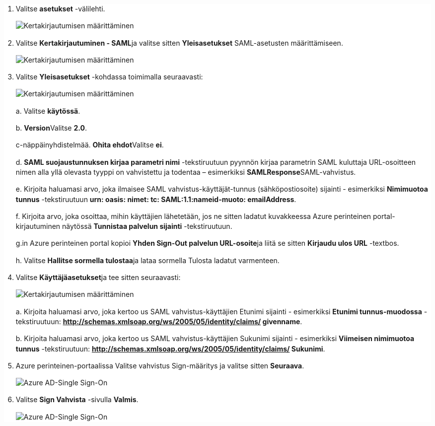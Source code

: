 1. Valitse **asetukset** -välilehti.

    ![Kertakirjautumisen määrittäminen](./media/active-directory-saas-learnupon-tutorial/tutorial_learnupon_06.png) 


1. Valitse **Kertakirjautuminen - SAML**ja valitse sitten **Yleisasetukset** SAML-asetusten määrittämiseen.

    ![Kertakirjautumisen määrittäminen](./media/active-directory-saas-learnupon-tutorial/tutorial_learnupon_07.png) 


5. Valitse **Yleisasetukset** -kohdassa toimimalla seuraavasti:

    ![Kertakirjautumisen määrittäminen](./media/active-directory-saas-learnupon-tutorial/tutorial_learnupon_08.png) 

    a. Valitse **käytössä**.

    b. **Version**Valitse **2.0**.

    c-näppäinyhdistelmää. **Ohita ehdot**Valitse **ei**.

    d. **SAML suojaustunnuksen kirjaa parametri nimi** -tekstiruutuun pyynnön kirjaa parametrin SAML kuluttaja URL-osoitteen nimen alla yllä olevasta tyyppi on vahvistettu ja todentaa – esimerkiksi **SAMLResponse**SAML-vahvistus.

    e. Kirjoita haluamasi arvo, joka ilmaisee SAML vahvistus-käyttäjät-tunnus (sähköpostiosoite) sijainti - esimerkiksi **Nimimuotoa tunnus** -tekstiruutuun **urn: oasis: nimet: tc: SAML:1.1:nameid-muoto: emailAddress**.

    f. Kirjoita arvo, joka osoittaa, mihin käyttäjien lähetetään, jos ne sitten ladatut kuvakkeessa Azure perinteinen portal-kirjautuminen näytössä **Tunnistaa palvelun sijainti** -tekstiruutuun.

    g.in Azure perinteinen portal kopioi **Yhden Sign-Out palvelun URL-osoite**ja liitä se sitten **Kirjaudu ulos URL** -textbos.

    h. Valitse **Hallitse sormella tulostaa**ja lataa sormella Tulosta ladatut varmenteen. 


1. Valitse **Käyttäjäasetukset**ja tee sitten seuraavasti:

    ![Kertakirjautumisen määrittäminen](./media/active-directory-saas-learnupon-tutorial/tutorial_learnupon_11.png) 

    a. Kirjoita haluamasi arvo, joka kertoo us SAML vahvistus-käyttäjien Etunimi sijainti - esimerkiksi **Etunimi tunnus-muodossa** -tekstiruutuun: **http://schemas.xmlsoap.org/ws/2005/05/identity/claims/ givenname**.

    b. Kirjoita haluamasi arvo, joka kertoo us SAML vahvistus-käyttäjien Sukunimi sijainti - esimerkiksi **Viimeisen nimimuotoa tunnus** -tekstiruutuun: **http://schemas.xmlsoap.org/ws/2005/05/identity/claims/ Sukunimi**.


6. Azure perinteinen-portaalissa Valitse vahvistus Sign-määritys ja valitse sitten **Seuraava**.

    ![Azure AD-Single Sign-On][10]

7. Valitse **Sign Vahvista** -sivulla **Valmis**.  

    ![Azure AD-Single Sign-On][11]


[1]: ./media/active-directory-saas-learnupon-tutorial/tutorial_general_01.png
[2]: ./media/active-directory-saas-learnupon-tutorial/tutorial_general_02.png
[3]: ./media/active-directory-saas-learnupon-tutorial/tutorial_general_03.png
[4]: ./media/active-directory-saas-learnupon-tutorial/tutorial_general_04.png
[6]: ./media/active-directory-saas-learnupon-tutorial/tutorial_general_05.png
[10]: ./media/active-directory-saas-learnupon-tutorial/tutorial_general_06.png
[11]: ./media/active-directory-saas-learnupon-tutorial/tutorial_general_07.png
[20]: ./media/active-directory-saas-learnupon-tutorial/tutorial_general_100.png
[200]: ./media/active-directory-saas-learnupon-tutorial/tutorial_general_200.png
[201]: ./media/active-directory-saas-learnupon-tutorial/tutorial_general_201.png
[203]: ./media/active-directory-saas-learnupon-tutorial/tutorial_general_203.png
[204]: ./media/active-directory-saas-learnupon-tutorial/tutorial_general_204.png
[205]: ./media/active-directory-saas-learnupon-tutorial/tutorial_general_205.png